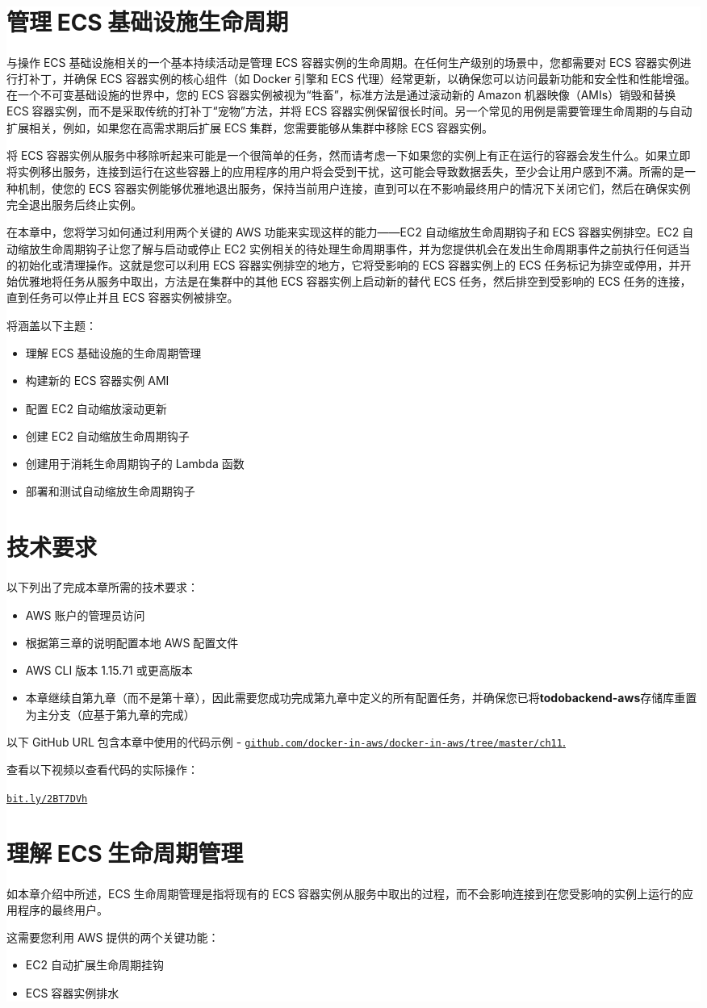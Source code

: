 # 管理 ECS 基础设施生命周期

与操作 ECS 基础设施相关的一个基本持续活动是管理 ECS 容器实例的生命周期。在任何生产级别的场景中，您都需要对 ECS 容器实例进行打补丁，并确保 ECS 容器实例的核心组件（如 Docker 引擎和 ECS 代理）经常更新，以确保您可以访问最新功能和安全性和性能增强。在一个不可变基础设施的世界中，您的 ECS 容器实例被视为“牲畜”，标准方法是通过滚动新的 Amazon 机器映像（AMIs）销毁和替换 ECS 容器实例，而不是采取传统的打补丁“宠物”方法，并将 ECS 容器实例保留很长时间。另一个常见的用例是需要管理生命周期的与自动扩展相关，例如，如果您在高需求期后扩展 ECS 集群，您需要能够从集群中移除 ECS 容器实例。

将 ECS 容器实例从服务中移除听起来可能是一个很简单的任务，然而请考虑一下如果您的实例上有正在运行的容器会发生什么。如果立即将实例移出服务，连接到运行在这些容器上的应用程序的用户将会受到干扰，这可能会导致数据丢失，至少会让用户感到不满。所需的是一种机制，使您的 ECS 容器实例能够优雅地退出服务，保持当前用户连接，直到可以在不影响最终用户的情况下关闭它们，然后在确保实例完全退出服务后终止实例。

在本章中，您将学习如何通过利用两个关键的 AWS 功能来实现这样的能力——EC2 自动缩放生命周期钩子和 ECS 容器实例排空。EC2 自动缩放生命周期钩子让您了解与启动或停止 EC2 实例相关的待处理生命周期事件，并为您提供机会在发出生命周期事件之前执行任何适当的初始化或清理操作。这就是您可以利用 ECS 容器实例排空的地方，它将受影响的 ECS 容器实例上的 ECS 任务标记为排空或停用，并开始优雅地将任务从服务中取出，方法是在集群中的其他 ECS 容器实例上启动新的替代 ECS 任务，然后排空到受影响的 ECS 任务的连接，直到任务可以停止并且 ECS 容器实例被排空。

将涵盖以下主题：

+   理解 ECS 基础设施的生命周期管理

+   构建新的 ECS 容器实例 AMI

+   配置 EC2 自动缩放滚动更新

+   创建 EC2 自动缩放生命周期钩子

+   创建用于消耗生命周期钩子的 Lambda 函数

+   部署和测试自动缩放生命周期钩子

# 技术要求

以下列出了完成本章所需的技术要求：

+   AWS 账户的管理员访问

+   根据第三章的说明配置本地 AWS 配置文件

+   AWS CLI 版本 1.15.71 或更高版本

+   本章继续自第九章（而不是第十章），因此需要您成功完成第九章中定义的所有配置任务，并确保您已将**todobackend-aws**存储库重置为主分支（应基于第九章的完成）

以下 GitHub URL 包含本章中使用的代码示例 - [`github.com/docker-in-aws/docker-in-aws/tree/master/ch11`](https://github.com/docker-in-aws/docker-in-aws/tree/master/ch11)[.](https://github.com/docker-in-aws/docker-in-aws/tree/master/ch4)

查看以下视频以查看代码的实际操作：

[`bit.ly/2BT7DVh`](http://bit.ly/2BT7DVh)

# 理解 ECS 生命周期管理

如本章介绍中所述，ECS 生命周期管理是指将现有的 ECS 容器实例从服务中取出的过程，而不会影响连接到在您受影响的实例上运行的应用程序的最终用户。

这需要您利用 AWS 提供的两个关键功能：

+   EC2 自动扩展生命周期挂钩

+   ECS 容器实例排水
